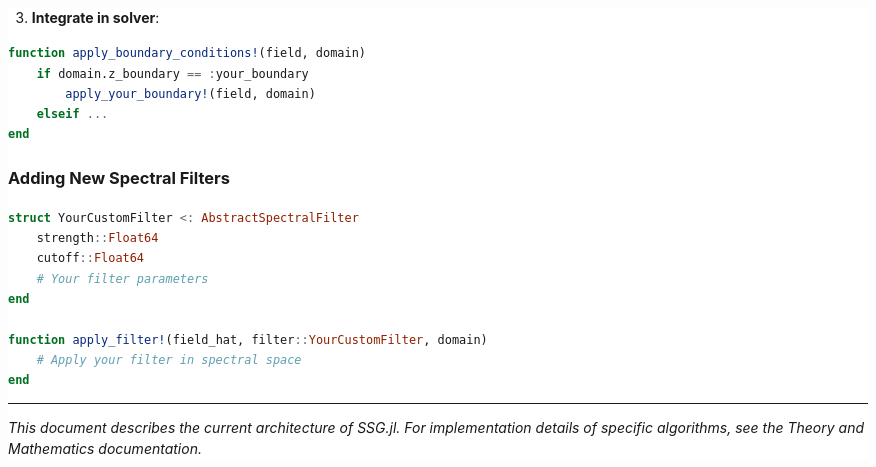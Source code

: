 3. **Integrate in solver**:
```julia
function apply_boundary_conditions!(field, domain)
    if domain.z_boundary == :your_boundary
        apply_your_boundary!(field, domain)
    elseif ...
end
```

### Adding New Spectral Filters

```julia
struct YourCustomFilter <: AbstractSpectralFilter
    strength::Float64
    cutoff::Float64
    # Your filter parameters
end

function apply_filter!(field_hat, filter::YourCustomFilter, domain)
    # Apply your filter in spectral space
end
```

---

*This document describes the current architecture of SSG.jl. For implementation details of specific algorithms, see the Theory and Mathematics documentation.*